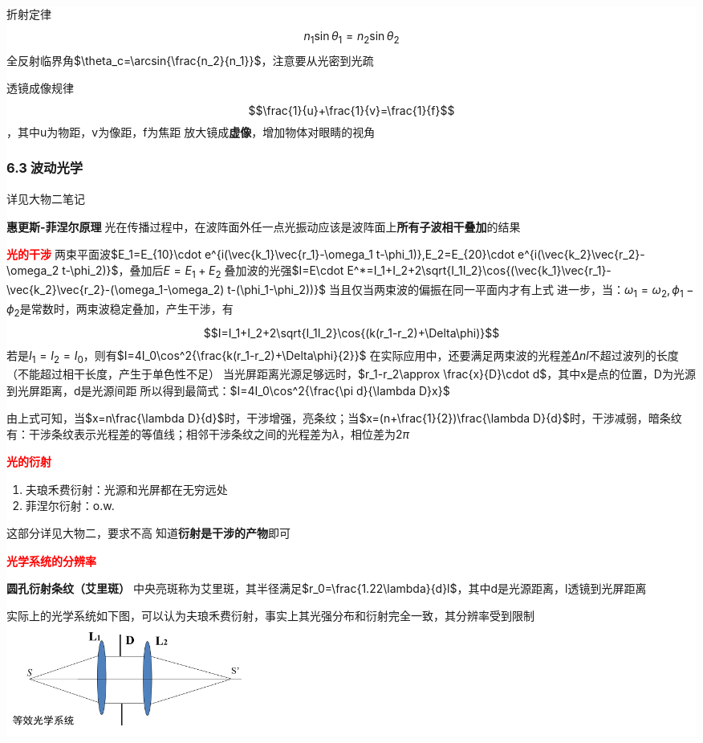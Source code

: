 折射定律
$$n_1 \sin{\theta_1}=n_2 \sin{\theta_2}$$
全反射临界角$\theta_c=\arcsin{\frac{n_2}{n_1}}$，注意要从光密到光疏

透镜成像规律
$$\frac{1}{u}+\frac{1}{v}=\frac{1}{f}$$，其中u为物距，v为像距，f为焦距
放大镜成**虚像**，增加物体对眼睛的视角

### 6.3 波动光学

详见大物二笔记

**惠更斯-菲涅尔原理**
光在传播过程中，在波阵面外任一点光振动应该是波阵面上**所有子波相干叠加**的结果

**<font color=red>光的干涉</font>**
两束平面波$E_1=E_{10}\cdot e^{i(\vec{k_1}\vec{r_1}-\omega_1 t-\phi_1)},E_2=E_{20}\cdot e^{i(\vec{k_2}\vec{r_2}-\omega_2 t-\phi_2)}$，叠加后$E=E_1+E_2$
叠加波的光强$I=E\cdot E^*=I_1+I_2+2\sqrt{I_1I_2}\cos{(\vec{k_1}\vec{r_1}-\vec{k_2}\vec{r_2}-(\omega_1-\omega_2) t-(\phi_1-\phi_2))}$
当且仅当两束波的偏振在同一平面内才有上式
进一步，当：$\omega_1=\omega_2,\phi_1-\phi_2$是常数时，两束波稳定叠加，产生干涉，有
$$I=I_1+I_2+2\sqrt{I_1I_2}\cos{(k(r_1-r_2)+\Delta\phi)}$$
若是$I_1=I_2=I_0$，则有$I=4I_0\cos^2{\frac{k(r_1-r_2)+\Delta\phi}{2}}$
在实际应用中，还要满足两束波的光程差$\Delta nl$不超过波列的长度（不能超过相干长度，产生于单色性不足）
当光屏距离光源足够远时，$r_1-r_2\approx \frac{x}{D}\cdot d$，其中x是点的位置，D为光源到光屏距离，d是光源间距
所以得到最简式：$I=4I_0\cos^2{\frac{\pi d}{\lambda D}x}$

由上式可知，当$x=n\frac{\lambda D}{d}$时，干涉增强，亮条纹；当$x=(n+\frac{1}{2})\frac{\lambda D}{d}$时，干涉减弱，暗条纹
有：干涉条纹表示光程差的等值线；相邻干涉条纹之间的光程差为$\lambda$，相位差为$2\pi$

**<font color=red>光的衍射</font>**

1. 夫琅禾费衍射：光源和光屏都在无穷远处
2. 菲涅尔衍射：o.w.

这部分详见大物二，要求不高
知道**衍射是干涉的产物**即可

**<font color=red>光学系统的分辨率</font>**

**圆孔衍射条纹（艾里斑）**
中央亮斑称为艾里斑，其半径满足$r_0=\frac{1.22\lambda}{d}l$，其中d是光源距离，l透镜到光屏距离

实际上的光学系统如下图，可以认为夫琅禾费衍射，事实上其光强分布和衍射完全一致，其分辨率受到限制
<img src="Pictures/MedicalPhysica_53.png" width="300">
